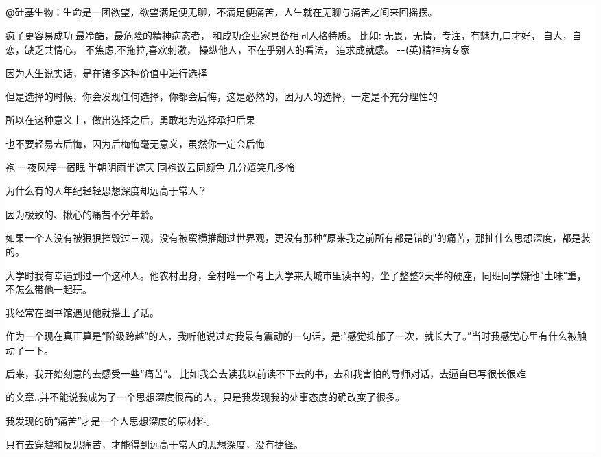 @硅基生物：生命是一团欲望，欲望满足便无聊，不满足便痛苦，人生就在无聊与痛苦之间来回摇摆。





疯子更容易成功
最冷酷，最危险的精神病态者，
和成功企业家具备相同人格特质。
比如:
无畏，无情，专注，有魅力,口才好，
自大，自恋，缺乏共情心，
不焦虑,不拖拉,喜欢刺激，
操纵他人，不在乎别人的看法，
追求成就感。
--(英)精神病专家







因为人生说实话，是在诸多这种价值中进行选择

但是选择的时候，你会发现任何选择，你都会后悔，这是必然的，因为人的选择，一定是不充分理性的

所以在这种意义上，做出选择之后，勇敢地为选择承担后果

也不要轻易去后悔，因为后梅悔毫无意义，虽然你一定会后悔





袍
一夜风程一宿眠
半朝阴雨半遮天
同袍议云同颜色
几分嬉笑几多怜





为什么有的人年纪轻轻思想深度却远高于常人？

因为极致的、揪心的痛苦不分年龄。

如果一个人没有被狠狠摧毁过三观，没有被蛮横推翻过世界观，更没有那种“原来我之前所有都是错的"的痛苦，那扯什么思想深度，都是装的。

大学时我有幸遇到过一个这种人。他农村出身，全村唯一个考上大学来大城市里读书的，坐了整整2天半的硬座，同班同学嫌他“土味”重，不怎么带他一起玩。

我经常在图书馆遇见他就搭上了话。

作为一个现在真正算是“阶级跨越”的人，我听他说过对我最有震动的一句话，是:“感觉抑郁了一次，就长大了。”当时我感觉心里有什么被触动了一下。

后来，我开始刻意的去感受一些“痛苦”。 比如我会去读我以前读不下去的书，去和我害怕的导师对话，去逼自已写很长很难

的文章..并不能说我成为了一个思想深度很高的人，只是我发现我的处事态度的确改变了很多。

我发现的确“痛苦”才是一个人思想深度的原材料。

只有去穿越和反思痛苦，才能得到远高于常人的思想深度，没有捷径。



